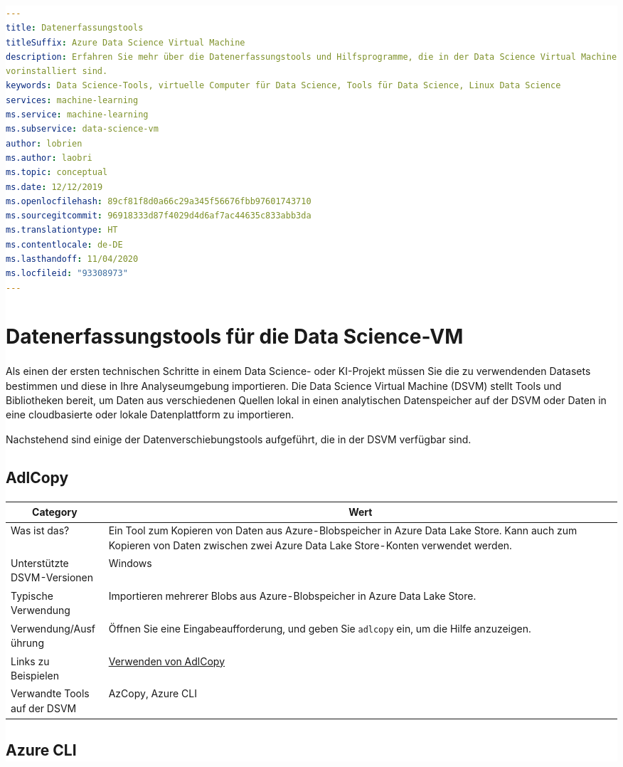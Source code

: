 ```yaml
---
title: Datenerfassungstools
titleSuffix: Azure Data Science Virtual Machine
description: Erfahren Sie mehr über die Datenerfassungstools und Hilfsprogramme, die in der Data Science Virtual Machine vorinstalliert sind.
keywords: Data Science-Tools, virtuelle Computer für Data Science, Tools für Data Science, Linux Data Science
services: machine-learning
ms.service: machine-learning
ms.subservice: data-science-vm
author: lobrien
ms.author: laobri
ms.topic: conceptual
ms.date: 12/12/2019
ms.openlocfilehash: 89cf81f8d0a66c29a345f56676fbb97601743710
ms.sourcegitcommit: 96918333d87f4029d4d6af7ac44635c833abb3da
ms.translationtype: HT
ms.contentlocale: de-DE
ms.lasthandoff: 11/04/2020
ms.locfileid: "93308973"
---
```

# <a name="data-science-virtual-machine-data-ingestion-tools"></a>Datenerfassungstools für die Data Science-VM

Als einen der ersten technischen Schritte in einem Data Science- oder KI-Projekt müssen Sie die zu verwendenden Datasets bestimmen und diese in Ihre Analyseumgebung importieren. Die Data Science Virtual Machine (DSVM) stellt Tools und Bibliotheken bereit, um Daten aus verschiedenen Quellen lokal in einen analytischen Datenspeicher auf der DSVM oder Daten in eine cloudbasierte oder lokale Datenplattform zu importieren.

Nachstehend sind einige der Datenverschiebungstools aufgeführt, die in der DSVM verfügbar sind.

## <a name="adlcopy"></a>AdlCopy

| Category | Wert |
| ------------- | ------------- |
| Was ist das?   | Ein Tool zum Kopieren von Daten aus Azure-Blobspeicher in Azure Data Lake Store. Kann auch zum Kopieren von Daten zwischen zwei Azure Data Lake Store-Konten verwendet werden.      |
| Unterstützte DSVM-Versionen      | Windows      |
| Typische Verwendung      | Importieren mehrerer Blobs aus Azure-Blobspeicher in Azure Data Lake Store.      |
|  Verwendung/Ausführung    |   Öffnen Sie eine Eingabeaufforderung, und geben Sie `adlcopy` ein, um die Hilfe anzuzeigen.    |
| Links zu Beispielen      | [Verwenden von AdlCopy](../../data-lake-store/data-lake-store-copy-data-azure-storage-blob.md)      |
| Verwandte Tools auf der DSVM      | AzCopy, Azure CLI     |

## <a name="azure-cli"></a>Azure CLI
